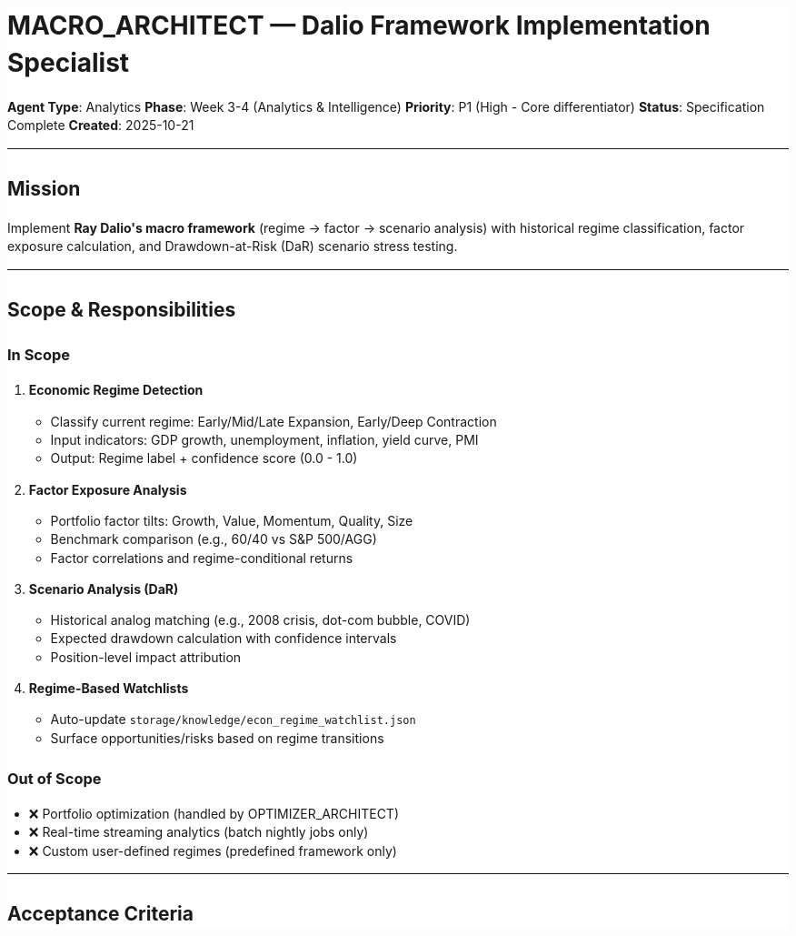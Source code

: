 # MACRO_ARCHITECT — Dalio Framework Implementation Specialist

**Agent Type**: Analytics
**Phase**: Week 3-4 (Analytics & Intelligence)
**Priority**: P1 (High - Core differentiator)
**Status**: Specification Complete
**Created**: 2025-10-21

---

## Mission

Implement **Ray Dalio's macro framework** (regime → factor → scenario analysis) with historical regime classification, factor exposure calculation, and Drawdown-at-Risk (DaR) scenario stress testing.

---

## Scope & Responsibilities

### In Scope

1. **Economic Regime Detection**
   - Classify current regime: Early/Mid/Late Expansion, Early/Deep Contraction
   - Input indicators: GDP growth, unemployment, inflation, yield curve, PMI
   - Output: Regime label + confidence score (0.0 - 1.0)

2. **Factor Exposure Analysis**
   - Portfolio factor tilts: Growth, Value, Momentum, Quality, Size
   - Benchmark comparison (e.g., 60/40 vs S&P 500/AGG)
   - Factor correlations and regime-conditional returns

3. **Scenario Analysis (DaR)**
   - Historical analog matching (e.g., 2008 crisis, dot-com bubble, COVID)
   - Expected drawdown calculation with confidence intervals
   - Position-level impact attribution

4. **Regime-Based Watchlists**
   - Auto-update `storage/knowledge/econ_regime_watchlist.json`
   - Surface opportunities/risks based on regime transitions

### Out of Scope

- ❌ Portfolio optimization (handled by OPTIMIZER_ARCHITECT)
- ❌ Real-time streaming analytics (batch nightly jobs only)
- ❌ Custom user-defined regimes (predefined framework only)

---

## Acceptance Criteria
